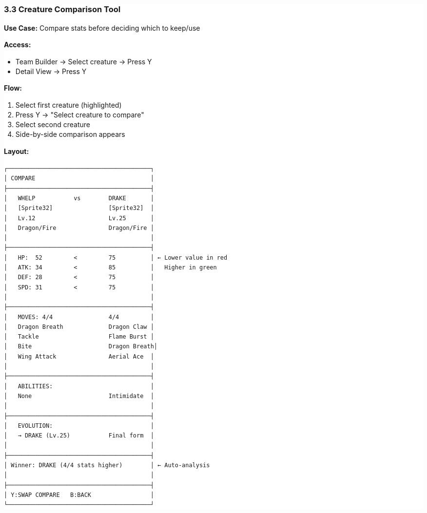 ### 3.3 Creature Comparison Tool

**Use Case:** Compare stats before deciding which to keep/use

**Access:**
- Team Builder → Select creature → Press Y
- Detail View → Press Y

**Flow:**
1. Select first creature (highlighted)
2. Press Y → "Select creature to compare"
3. Select second creature
4. Side-by-side comparison appears

**Layout:**
```
┌─────────────────────────────────────────┐
│ COMPARE                                 │
├─────────────────────────────────────────┤
│   WHELP           vs        DRAKE       │
│   [Sprite32]                [Sprite32]  │
│   Lv.12                     Lv.25       │
│   Dragon/Fire               Dragon/Fire │
│                                         │
├─────────────────────────────────────────┤
│   HP:  52         <         75          │ ← Lower value in red
│   ATK: 34         <         85          │   Higher in green
│   DEF: 28         <         75          │
│   SPD: 31         <         75          │
│                                         │
├─────────────────────────────────────────┤
│   MOVES: 4/4                4/4         │
│   Dragon Breath             Dragon Claw │
│   Tackle                    Flame Burst │
│   Bite                      Dragon Breath│
│   Wing Attack               Aerial Ace  │
│                                         │
├─────────────────────────────────────────┤
│   ABILITIES:                            │
│   None                      Intimidate  │
│                                         │
├─────────────────────────────────────────┤
│   EVOLUTION:                            │
│   → DRAKE (Lv.25)           Final form  │
│                                         │
├─────────────────────────────────────────┤
│ Winner: DRAKE (4/4 stats higher)        │ ← Auto-analysis
│                                         │
├─────────────────────────────────────────┤
│ Y:SWAP COMPARE   B:BACK                 │
└─────────────────────────────────────────┘
```
